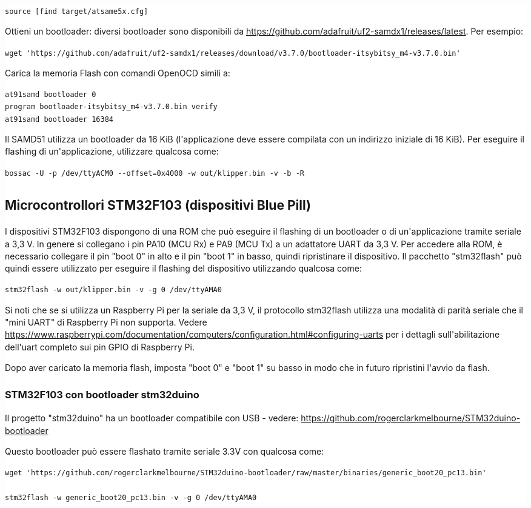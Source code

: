 ```
source [find target/atsame5x.cfg]
```

Ottieni un bootloader: diversi bootloader sono disponibili da <https://github.com/adafruit/uf2-samdx1/releases/latest>. Per esempio:

```
wget 'https://github.com/adafruit/uf2-samdx1/releases/download/v3.7.0/bootloader-itsybitsy_m4-v3.7.0.bin'
```

Carica la memoria Flash con comandi OpenOCD simili a:

```
at91samd bootloader 0
program bootloader-itsybitsy_m4-v3.7.0.bin verify
at91samd bootloader 16384
```

Il SAMD51 utilizza un bootloader da 16 KiB (l'applicazione deve essere compilata con un indirizzo iniziale di 16 KiB). Per eseguire il flashing di un'applicazione, utilizzare qualcosa come:

```
bossac -U -p /dev/ttyACM0 --offset=0x4000 -w out/klipper.bin -v -b -R
```

## Microcontrollori STM32F103 (dispositivi Blue Pill)

I dispositivi STM32F103 dispongono di una ROM che può eseguire il flashing di un bootloader o di un'applicazione tramite seriale a 3,3 V. In genere si collegano i pin PA10 (MCU Rx) e PA9 (MCU Tx) a un adattatore UART da 3,3 V. Per accedere alla ROM, è necessario collegare il pin "boot 0" in alto e il pin "boot 1" in basso, quindi ripristinare il dispositivo. Il pacchetto "stm32flash" può quindi essere utilizzato per eseguire il flashing del dispositivo utilizzando qualcosa come:

```
stm32flash -w out/klipper.bin -v -g 0 /dev/ttyAMA0
```

Si noti che se si utilizza un Raspberry Pi per la seriale da 3,3 V, il protocollo stm32flash utilizza una modalità di parità seriale che il "mini UART" di Raspberry Pi non supporta. Vedere <https://www.raspberrypi.com/documentation/computers/configuration.html#configuring-uarts> per i dettagli sull'abilitazione dell'uart completo sui pin GPIO di Raspberry Pi.

Dopo aver caricato la memoria flash, imposta "boot 0" e "boot 1" su basso in modo che in futuro ripristini l'avvio da flash.

### STM32F103 con bootloader stm32duino

Il progetto "stm32duino" ha un bootloader compatibile con USB - vedere: <https://github.com/rogerclarkmelbourne/STM32duino-bootloader>

Questo bootloader può essere flashato tramite seriale 3.3V con qualcosa come:

```
wget 'https://github.com/rogerclarkmelbourne/STM32duino-bootloader/raw/master/binaries/generic_boot20_pc13.bin'

stm32flash -w generic_boot20_pc13.bin -v -g 0 /dev/ttyAMA0
```

